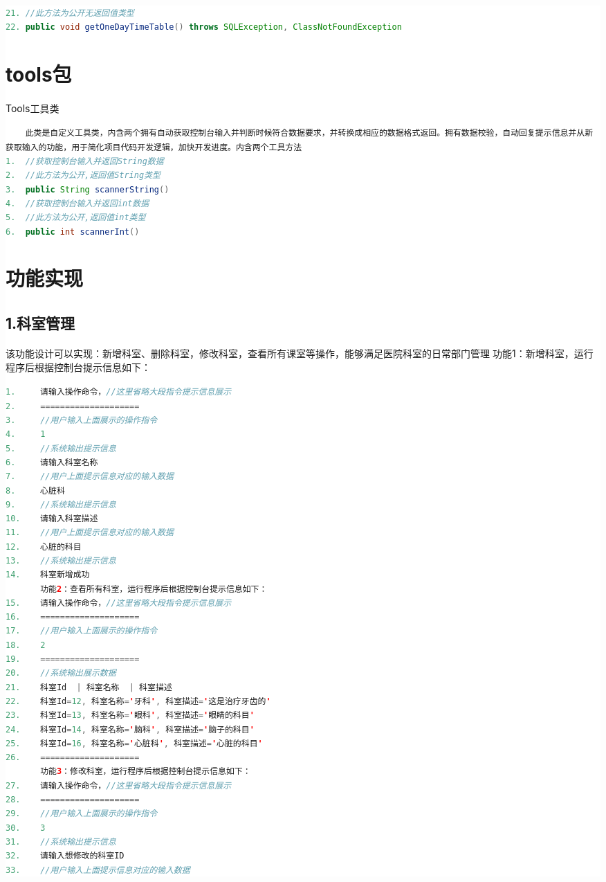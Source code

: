 ~~~java
21.	//此方法为公开无返回值类型  
22.	public void getOneDayTimeTable() throws SQLException, ClassNotFoundException
~~~

# tools包

Tools工具类

~~~java
	此类是自定义工具类，内含两个拥有自动获取控制台输入并判断时候符合数据要求，并转换成相应的数据格式返回。拥有数据校验，自动回复提示信息并从新获取输入的功能，用于简化项目代码开发逻辑，加快开发进度。内含两个工具方法
1.	//获取控制台输入并返回String数据  
2.	//此方法为公开,返回值String类型    
3.	public String scannerString()  
4.	//获取控制台输入并返回int数据  
5.	//此方法为公开,返回值int类型    
6.	public int scannerInt()
~~~

# 功能实现

## 1.科室管理

该功能设计可以实现：新增科室、删除科室，修改科室，查看所有课室等操作，能够满足医院科室的日常部门管理
功能1：新增科室，运行程序后根据控制台提示信息如下：

~~~java
1.	   请输入操作命令，//这里省略大段指令提示信息展示  
2.	   ====================  
3.	   //用户输入上面展示的操作指令   
4.	   1  
5.	   //系统输出提示信息  
6.	   请输入科室名称  
7.	   //用户上面提示信息对应的输入数据   
8.	   心脏科  
9.	   //系统输出提示信息  
10.	   请输入科室描述  
11.	   //用户上面提示信息对应的输入数据   
12.	   心脏的科目  
13.	   //系统输出提示信息  
14.	   科室新增成功 
       功能2：查看所有科室，运行程序后根据控制台提示信息如下：
15.	   请输入操作命令，//这里省略大段指令提示信息展示  
16.	   ====================  
17.	   //用户输入上面展示的操作指令   
18.	   2  
19.	   ====================  
20.	   //系统输出展示数据  
21.	   科室Id  | 科室名称  | 科室描述  
22.	   科室Id=12, 科室名称='牙科', 科室描述='这是治疗牙齿的'  
23.	   科室Id=13, 科室名称='眼科', 科室描述='眼睛的科目'  
24.	   科室Id=14, 科室名称='脑科', 科室描述='脑子的科目'  
25.	   科室Id=16, 科室名称='心脏科', 科室描述='心脏的科目'  
26.	   ====================  
       功能3：修改科室，运行程序后根据控制台提示信息如下：
27.	   请输入操作命令，//这里省略大段指令提示信息展示  
28.	   ====================  
29.	   //用户输入上面展示的操作指令   
30.	   3  
31.	   //系统输出提示信息  
32.	   请输入想修改的科室ID  
33.	   //用户输入上面提示信息对应的输入数据   
~~~